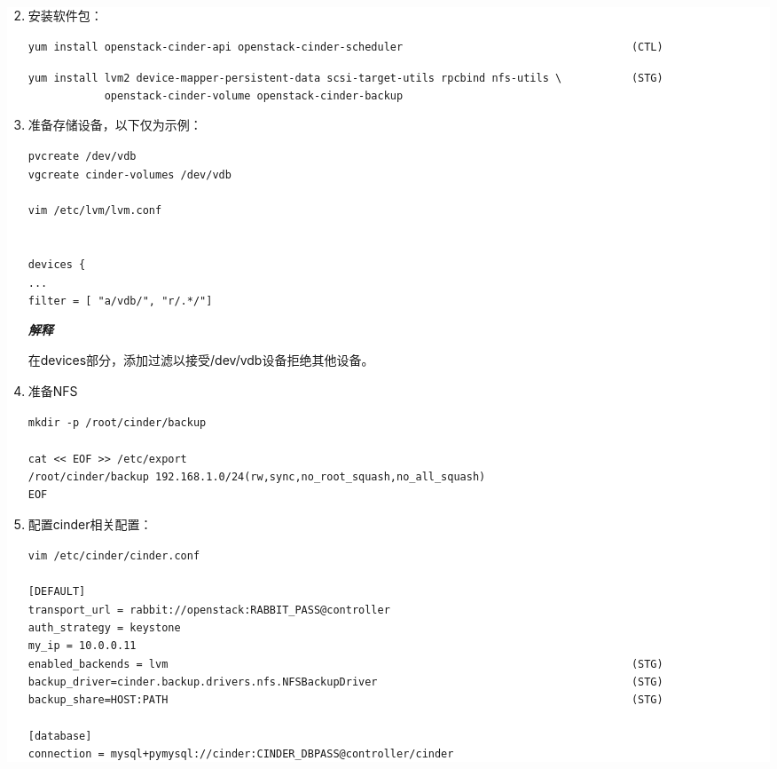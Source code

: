 2. 安装软件包：

    ```shell
    yum install openstack-cinder-api openstack-cinder-scheduler                                    (CTL)
    ```

    ```shell
    yum install lvm2 device-mapper-persistent-data scsi-target-utils rpcbind nfs-utils \           (STG)
                openstack-cinder-volume openstack-cinder-backup
    ```

3. 准备存储设备，以下仅为示例：

    ```shell
    pvcreate /dev/vdb
    vgcreate cinder-volumes /dev/vdb
    
    vim /etc/lvm/lvm.conf


    devices {
    ...
    filter = [ "a/vdb/", "r/.*/"]
    ```
    
    ***解释***
    
    在devices部分，添加过滤以接受/dev/vdb设备拒绝其他设备。

4. 准备NFS

    ```shell
    mkdir -p /root/cinder/backup

    cat << EOF >> /etc/export
    /root/cinder/backup 192.168.1.0/24(rw,sync,no_root_squash,no_all_squash)
    EOF

    ```

5. 配置cinder相关配置：

    ```shell
    vim /etc/cinder/cinder.conf

    [DEFAULT]
    transport_url = rabbit://openstack:RABBIT_PASS@controller
    auth_strategy = keystone
    my_ip = 10.0.0.11
    enabled_backends = lvm                                                                         (STG)
    backup_driver=cinder.backup.drivers.nfs.NFSBackupDriver                                        (STG)
    backup_share=HOST:PATH                                                                         (STG)

    [database]
    connection = mysql+pymysql://cinder:CINDER_DBPASS@controller/cinder

